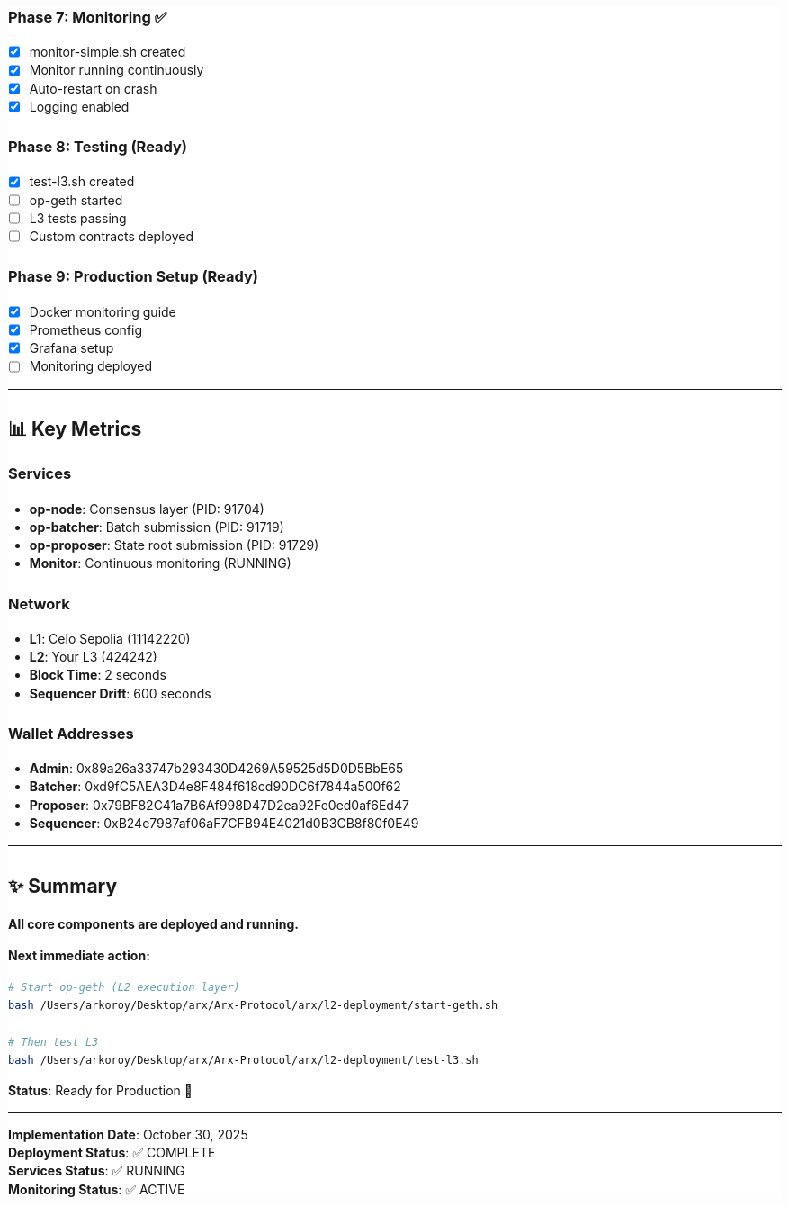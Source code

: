 ### Phase 7: Monitoring ✅
- [x] monitor-simple.sh created
- [x] Monitor running continuously
- [x] Auto-restart on crash
- [x] Logging enabled

### Phase 8: Testing (Ready)
- [x] test-l3.sh created
- [ ] op-geth started
- [ ] L3 tests passing
- [ ] Custom contracts deployed

### Phase 9: Production Setup (Ready)
- [x] Docker monitoring guide
- [x] Prometheus config
- [x] Grafana setup
- [ ] Monitoring deployed

---

## 📊 Key Metrics

### Services
- **op-node**: Consensus layer (PID: 91704)
- **op-batcher**: Batch submission (PID: 91719)
- **op-proposer**: State root submission (PID: 91729)
- **Monitor**: Continuous monitoring (RUNNING)

### Network
- **L1**: Celo Sepolia (11142220)
- **L2**: Your L3 (424242)
- **Block Time**: 2 seconds
- **Sequencer Drift**: 600 seconds

### Wallet Addresses
- **Admin**: 0x89a26a33747b293430D4269A59525d5D0D5BbE65
- **Batcher**: 0xd9fC5AEA3D4e8F484f618cd90DC6f7844a500f62
- **Proposer**: 0x79BF82C41a7B6Af998D47D2ea92Fe0ed0af6Ed47
- **Sequencer**: 0xB24e7987af06aF7CFB94E4021d0B3CB8f80f0E49

---

## ✨ Summary

**All core components are deployed and running.**

**Next immediate action:**
```bash
# Start op-geth (L2 execution layer)
bash /Users/arkoroy/Desktop/arx/Arx-Protocol/arx/l2-deployment/start-geth.sh

# Then test L3
bash /Users/arkoroy/Desktop/arx/Arx-Protocol/arx/l2-deployment/test-l3.sh
```

**Status**: Ready for Production 🚀

---

**Implementation Date**: October 30, 2025  
**Deployment Status**: ✅ COMPLETE  
**Services Status**: ✅ RUNNING  
**Monitoring Status**: ✅ ACTIVE
